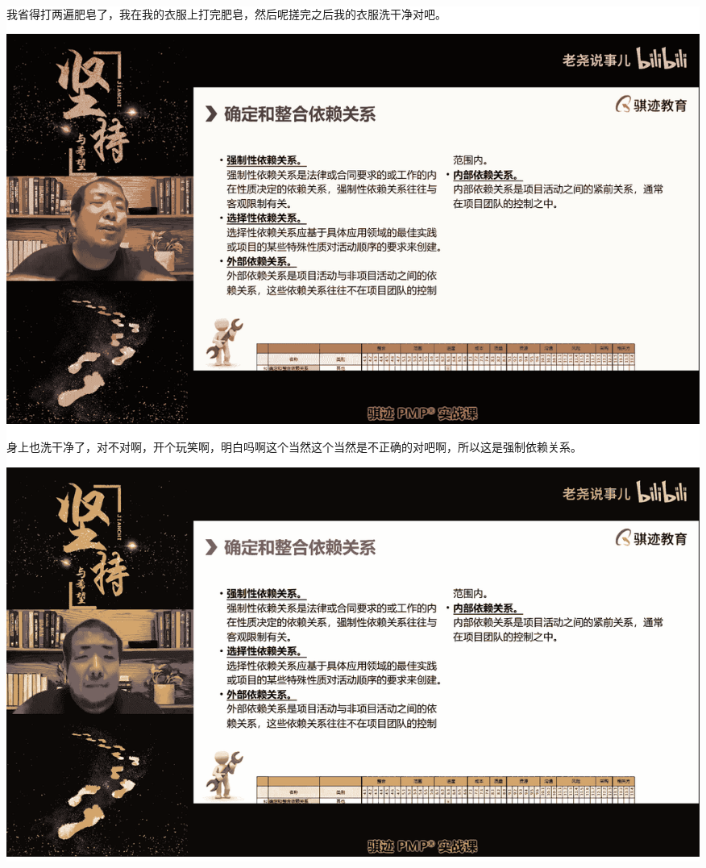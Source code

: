 我省得打两遍肥皂了，我在我的衣服上打完肥皂，然后呢搓完之后我的衣服洗干净对吧。

![](img/7877b96c04557c1a1b99cb6786393ef8_120.png)

身上也洗干净了，对不对啊，开个玩笑啊，明白吗啊这个当然这个当然是不正确的对吧啊，所以这是强制依赖关系。



![](img/7877b96c04557c1a1b99cb6786393ef8_122.png)
